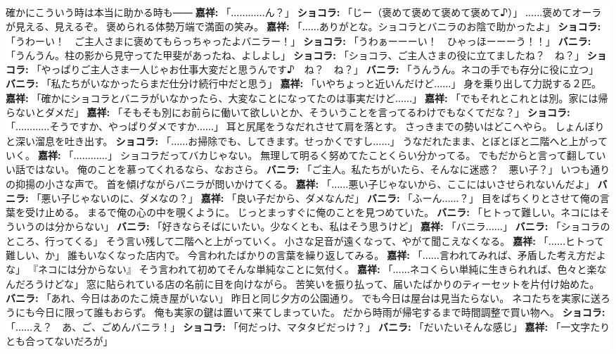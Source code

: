 確かにこういう時は本当に助かる時も――
**嘉祥:** 「…………ん？」
**ショコラ:** 「じー（褒めて褒めて褒めて褒めて♪）」
……褒めてオーラが見える、見えるぞ。
褒められる体勢万端で満面の笑み。
**嘉祥:** 「……ありがとな。ショコラとバニラのお陰で助かったよ」
**ショコラ:** 「うわーい！　ご主人さまに褒めてもらっちゃったよバニラー！」
**ショコラ:** 「うわぁーーーい！　ひゃっほーーーう！！」
**バニラ:** 「うんうん。柱の影から見守ってた甲斐があったね、よしよし」
**ショコラ:** 「ショコラ、ご主人さまの役に立てましたね？　ね？」
**ショコラ:** 「やっぱりご主人さま一人じゃお仕事大変だと思うんです♪　ね？　ね？」
**バニラ:** 「うんうん。ネコの手でも存分に役に立つ」
**バニラ:** 「私たちがいなかったらまだ仕分け続行中だと思う」
**嘉祥:** 「いやちょっと近いんだけど……」
身を乗り出して力説する２匹。
**嘉祥:** 「確かにショコラとバニラがいなかったら、大変なことになってたのは事実だけど……」
**嘉祥:** 「でもそれとこれとは別。家には帰らないとダメだ」
**嘉祥:** 「そもそも別にお前らに働いて欲しいとか、そういうことを言ってるわけでもなくてだな？」
**ショコラ:** 「…………そうですか、やっぱりダメですか……」
耳と尻尾をうなだれさせて肩を落とす。
さっきまでの勢いはどこへやら。
しょんぼりと深い溜息を吐き出す。
**ショコラ:** 「……お掃除でも、してきます。せっかくですし……」
うなだれたまま、とぼとぼと二階へと上がっていく。
**嘉祥:** 「…………」
ショコラだってバカじゃない。
無理して明るく努めてたことくらい分かってる。
でもだからと言って翻していい話ではない。
俺のことを慕ってくれるなら、なおさら。
**バニラ:** 「ご主人。私たちがいたら、そんなに迷惑？　悪い子？」
いつも通りの抑揚の小さな声で。
首を傾げながらバニラが問いかけてくる。
**嘉祥:** 「……悪い子じゃないから、ここにはいさせられないんだよ」
**バニラ:** 「悪い子じゃないのに、ダメなの？」
**嘉祥:** 「良い子だから、ダメなんだ」
**バニラ:** 「ふーん……？」
目をぱちくりとさせて俺の言葉を受け止める。
まるで俺の心の中を覗くように。
じっとまっすぐに俺のことを見つめていた。
**バニラ:** 「ヒトって難しい。ネコにはそういうのは分からない」
**バニラ:** 「好きならそばにいたい。少なくとも、私はそう思うけど」
**嘉祥:** 「バニラ……」
**バニラ:** 「ショコラのところ、行ってくる」
そう言い残して二階へと上がっていく。
小さな足音が遠くなって、やがて聞こえなくなる。
**嘉祥:** 「……ヒトって難しい、か」
誰もいなくなった店内で。
今言われたばかりの言葉を繰り返してみる。
**嘉祥:** 「……言われてみれば、矛盾した考え方だよな」
『ネコには分からない』
そう言われて初めてそんな単純なことに気付く。
**嘉祥:** 「……ネコくらい単純に生きられれば、色々と楽なんだろうけどな」
窓に貼られている店の名前に目を向けながら。
苦笑いを振り払って、届いたばかりのティーセットを片付け始めた。
**バニラ:** 「あれ、今日はあのたこ焼き屋がいない」
昨日と同じ夕方の公園通り。
でも今日は屋台は見当たらない。
ネコたちを実家に送ろうにも今日に限って誰もおらず。
俺も実家の鍵は置いて来てしまっていた。
だから時雨が帰宅するまで時間調整で買い物へ。
**ショコラ:** 「……え？　あ、ご、ごめんバニラ！」
**ショコラ:** 「何だっけ、マタタビだっけ？」
**バニラ:** 「だいたいそんな感じ」
**嘉祥:** 「一文字たりとも合ってないだろが」